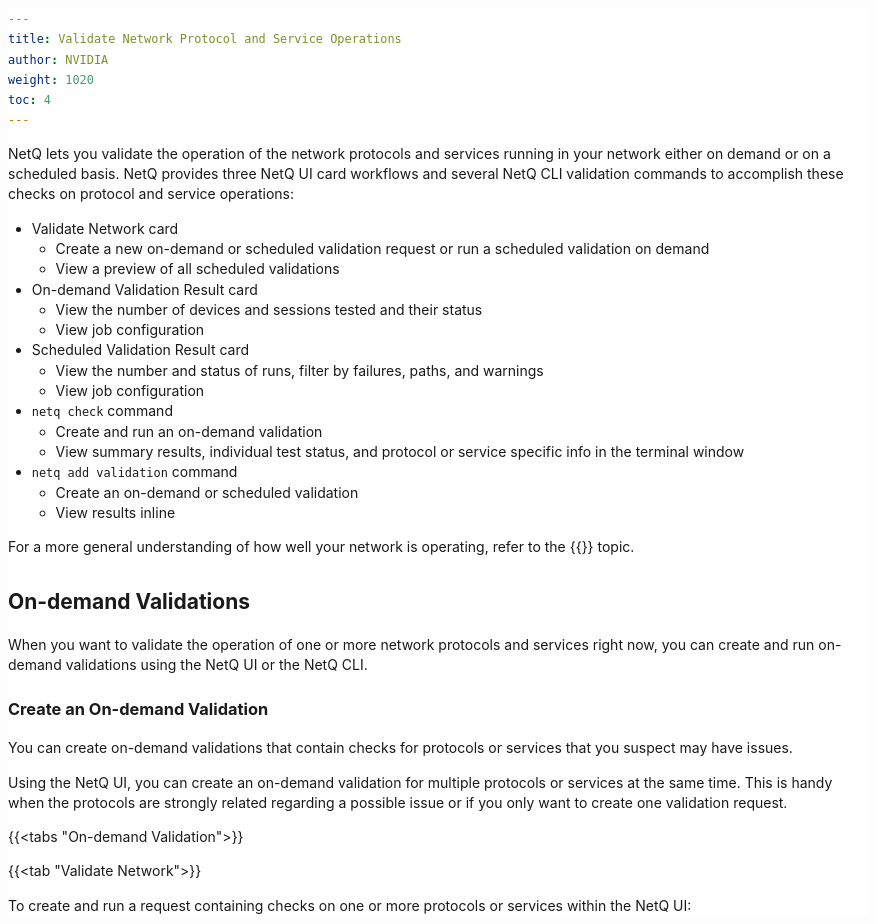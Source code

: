 ```yaml
---
title: Validate Network Protocol and Service Operations
author: NVIDIA
weight: 1020
toc: 4
---
```

NetQ lets you validate the operation of the network protocols and services running in your network either on demand or on a scheduled basis. NetQ provides three NetQ UI card workflows and several NetQ CLI validation commands to accomplish these checks on protocol and service operations:

- Validate Network card
    - Create a new on-demand or scheduled validation request or run a scheduled validation on demand
    - View a preview of all scheduled validations
- On-demand Validation Result card
    - View the number of devices and sessions tested and their status
    - View job configuration
- Scheduled Validation Result card
    - View the number and status of runs, filter by failures, paths, and warnings
    - View job configuration
- `netq check` command
    - Create and run an on-demand validation
    - View summary results, individual test status, and protocol or service specific info in the terminal window
- `netq add validation` command
    - Create an on-demand or scheduled validation
    - View results inline

For a more general understanding of how well your network is operating, refer to the {{<link title="Validate Overall Network Health">}} topic.


## On-demand Validations


When you want to validate the operation of one or more network protocols and services right now, you can create and run on-demand validations using the NetQ UI or the NetQ CLI.


### Create an On-demand Validation


You can create on-demand validations that contain checks for protocols or services that you suspect may have issues.

Using the NetQ UI, you can create an on-demand validation for multiple protocols or services at the same time. This is handy when the protocols are strongly related regarding a possible issue or if you only want to create one validation request.

{{<tabs "On-demand Validation">}}

{{<tab "Validate Network">}}

To create and run a request containing checks on one or more protocols or services within the NetQ UI:
